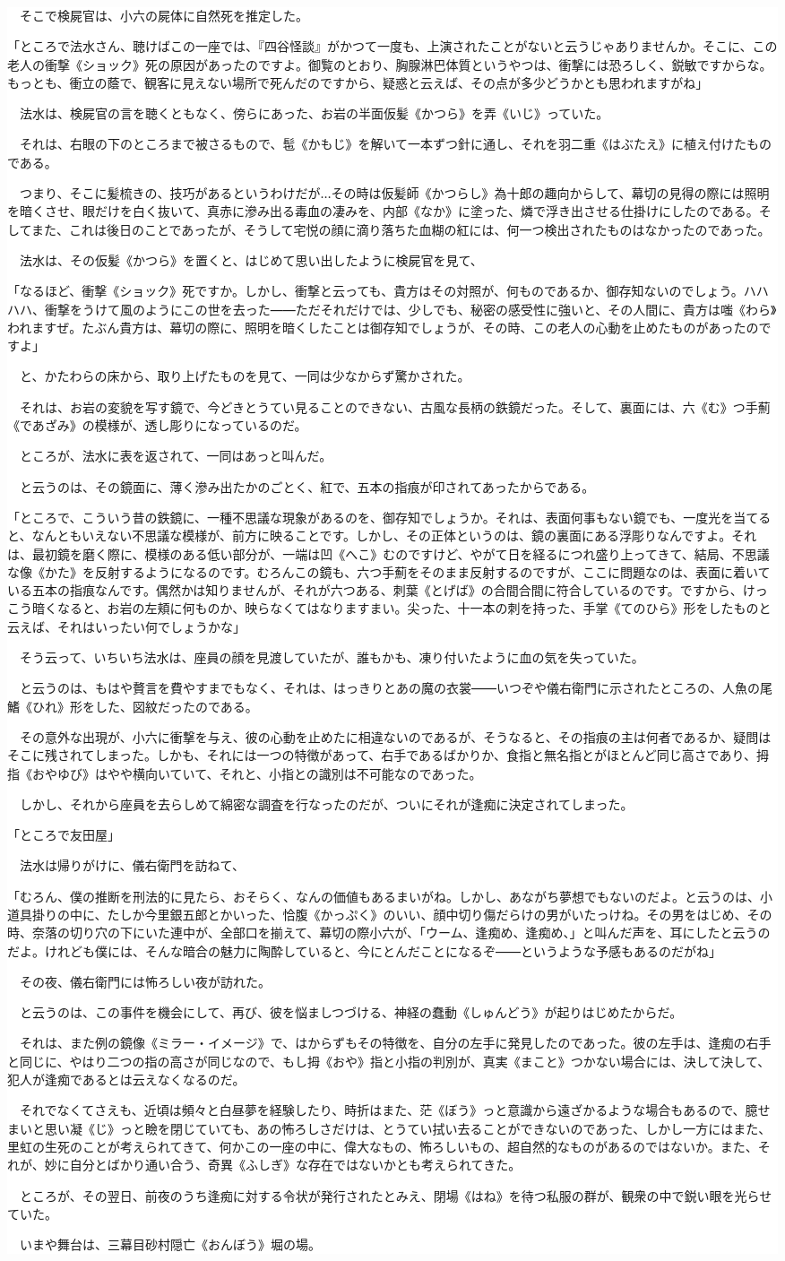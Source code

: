 　そこで検屍官は、小六の屍体に自然死を推定した。

「ところで法水さん、聴けばこの一座では、『四谷怪談』がかつて一度も、上演されたことがないと云うじゃありませんか。そこに、この老人の衝撃《ショック》死の原因があったのですよ。御覧のとおり、胸腺淋巴体質というやつは、衝撃には恐ろしく、鋭敏ですからな。もっとも、衝立の蔭で、観客に見えない場所で死んだのですから、疑惑と云えば、その点が多少どうかとも思われますがね」

　法水は、検屍官の言を聴くともなく、傍らにあった、お岩の半面仮髪《かつら》を弄《いじ》っていた。

　それは、右眼の下のところまで被さるもので、髢《かもじ》を解いて一本ずつ針に通し、それを羽二重《はぶたえ》に植え付けたものである。

　つまり、そこに髪梳きの、技巧があるというわけだが…その時は仮髪師《かつらし》為十郎の趣向からして、幕切の見得の際には照明を暗くさせ、眼だけを白く抜いて、真赤に滲み出る毒血の凄みを、内部《なか》に塗った、燐で浮き出させる仕掛けにしたのである。そしてまた、これは後日のことであったが、そうして宅悦の顔に滴り落ちた血糊の紅には、何一つ検出されたものはなかったのであった。

　法水は、その仮髪《かつら》を置くと、はじめて思い出したように検屍官を見て、

「なるほど、衝撃《ショック》死ですか。しかし、衝撃と云っても、貴方はその対照が、何ものであるか、御存知ないのでしょう。ハハハハ、衝撃をうけて風のようにこの世を去った――ただそれだけでは、少しでも、秘密の感受性に強いと、その人間に、貴方は嗤《わら》われますぜ。たぶん貴方は、幕切の際に、照明を暗くしたことは御存知でしょうが、その時、この老人の心動を止めたものがあったのですよ」

　と、かたわらの床から、取り上げたものを見て、一同は少なからず驚かされた。

　それは、お岩の変貌を写す鏡で、今どきとうてい見ることのできない、古風な長柄の鉄鏡だった。そして、裏面には、六《む》つ手薊《であざみ》の模様が、透し彫りになっているのだ。

　ところが、法水に表を返されて、一同はあっと叫んだ。

　と云うのは、その鏡面に、薄く滲み出たかのごとく、紅で、五本の指痕が印されてあったからである。

「ところで、こういう昔の鉄鏡に、一種不思議な現象があるのを、御存知でしょうか。それは、表面何事もない鏡でも、一度光を当てると、なんともいえない不思議な模様が、前方に映ることです。しかし、その正体というのは、鏡の裏面にある浮彫りなんですよ。それは、最初鏡を磨く際に、模様のある低い部分が、一端は凹《へこ》むのですけど、やがて日を経るにつれ盛り上ってきて、結局、不思議な像《かた》を反射するようになるのです。むろんこの鏡も、六つ手薊をそのまま反射するのですが、ここに問題なのは、表面に着いている五本の指痕なんです。偶然かは知りませんが、それが六つある、刺葉《とげば》の合間合間に符合しているのです。ですから、けっこう暗くなると、お岩の左頬に何ものか、映らなくてはなりますまい。尖った、十一本の刺を持った、手掌《てのひら》形をしたものと云えば、それはいったい何でしょうかな」

　そう云って、いちいち法水は、座員の顔を見渡していたが、誰もかも、凍り付いたように血の気を失っていた。

　と云うのは、もはや贅言を費やすまでもなく、それは、はっきりとあの魔の衣裳――いつぞや儀右衛門に示されたところの、人魚の尾鰭《ひれ》形をした、図紋だったのである。

　その意外な出現が、小六に衝撃を与え、彼の心動を止めたに相違ないのであるが、そうなると、その指痕の主は何者であるか、疑問はそこに残されてしまった。しかも、それには一つの特徴があって、右手であるばかりか、食指と無名指とがほとんど同じ高さであり、拇指《おやゆび》はやや横向いていて、それと、小指との識別は不可能なのであった。

　しかし、それから座員を去らしめて綿密な調査を行なったのだが、ついにそれが逢痴に決定されてしまった。

「ところで友田屋」

　法水は帰りがけに、儀右衛門を訪ねて、

「むろん、僕の推断を刑法的に見たら、おそらく、なんの価値もあるまいがね。しかし、あながち夢想でもないのだよ。と云うのは、小道具掛りの中に、たしか今里銀五郎とかいった、恰腹《かっぷく》のいい、顔中切り傷だらけの男がいたっけね。その男をはじめ、その時、奈落の切り穴の下にいた連中が、全部口を揃えて、幕切の際小六が、「ウーム、逢痴め、逢痴め、」と叫んだ声を、耳にしたと云うのだよ。けれども僕には、そんな暗合の魅力に陶酔していると、今にとんだことになるぞ――というような予感もあるのだがね」

　その夜、儀右衛門には怖ろしい夜が訪れた。

　と云うのは、この事件を機会にして、再び、彼を悩ましつづける、神経の蠢動《しゅんどう》が起りはじめたからだ。

　それは、また例の鏡像《ミラー・イメージ》で、はからずもその特徴を、自分の左手に発見したのであった。彼の左手は、逢痴の右手と同じに、やはり二つの指の高さが同じなので、もし拇《おや》指と小指の判別が、真実《まこと》つかない場合には、決して決して、犯人が逢痴であるとは云えなくなるのだ。

　それでなくてさえも、近頃は頻々と白昼夢を経験したり、時折はまた、茫《ぼう》っと意識から遠ざかるような場合もあるので、臆せまいと思い凝《じ》っと瞼を閉じていても、あの怖ろしさだけは、とうてい拭い去ることができないのであった、しかし一方にはまた、里虹の生死のことが考えられてきて、何かこの一座の中に、偉大なもの、怖ろしいもの、超自然的なものがあるのではないか。また、それが、妙に自分とばかり通い合う、奇異《ふしぎ》な存在ではないかとも考えられてきた。

　ところが、その翌日、前夜のうち逢痴に対する令状が発行されたとみえ、閉場《はね》を待つ私服の群が、観衆の中で鋭い眼を光らせていた。

　いまや舞台は、三幕目砂村隠亡《おんぼう》堀の場。
